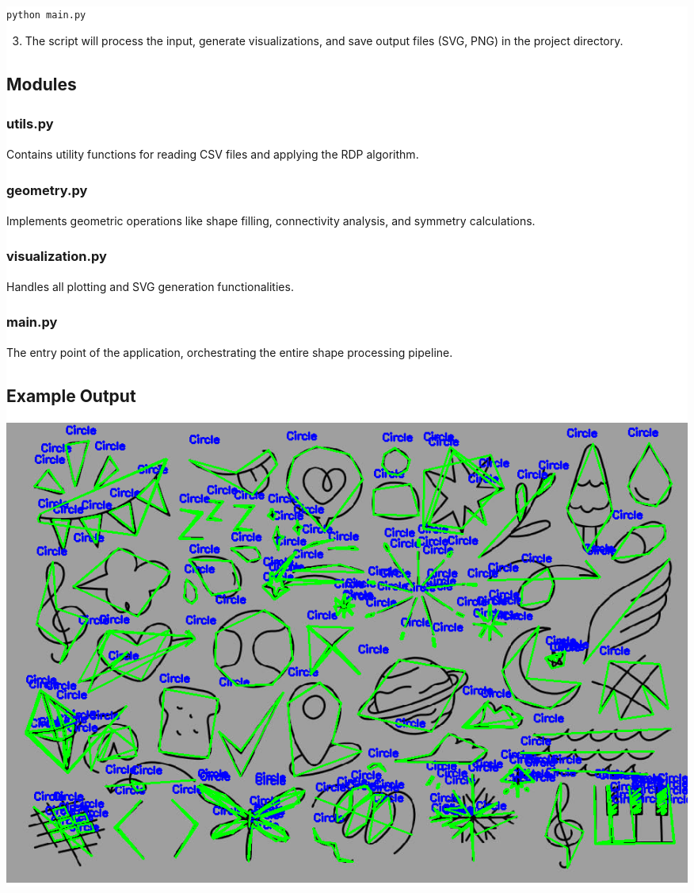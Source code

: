    ```
   python main.py
   ```
3. The script will process the input, generate visualizations, and save output files (SVG, PNG) in the project directory.

## Modules

### utils.py

Contains utility functions for reading CSV files and applying the RDP algorithm.

### geometry.py

Implements geometric operations like shape filling, connectivity analysis, and symmetry calculations.

### visualization.py

Handles all plotting and SVG generation functionalities.

### main.py

The entry point of the application, orchestrating the entire shape processing pipeline.

## Example Output

![1723393051580](image/readme/1723393051580.png)
